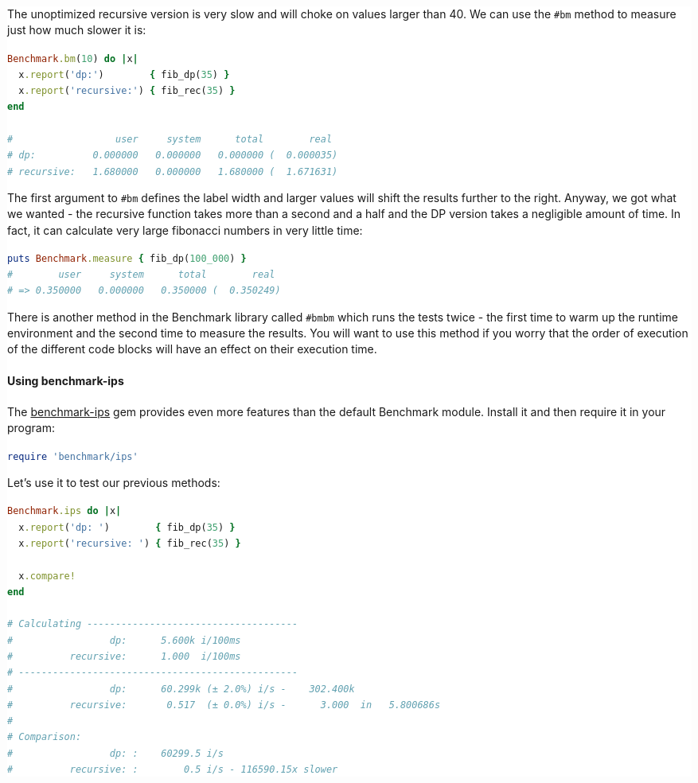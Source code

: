 The unoptimized recursive version is very slow and will choke on values larger than 40. We can use the `#bm` method to measure just how much slower it is:

```ruby
Benchmark.bm(10) do |x|
  x.report('dp:')        { fib_dp(35) }
  x.report('recursive:') { fib_rec(35) }
end

#                  user     system      total        real
# dp:          0.000000   0.000000   0.000000 (  0.000035)
# recursive:   1.680000   0.000000   1.680000 (  1.671631)
```

The first argument to `#bm` defines the label width and larger values will shift the results further to the right. Anyway, we got what we wanted - the recursive function takes more than a second and a half and the DP version takes a negligible amount of time. In fact, it can calculate very large fibonacci numbers in very little time:

```ruby
puts Benchmark.measure { fib_dp(100_000) }
#        user     system      total        real
# => 0.350000   0.000000   0.350000 (  0.350249)
```

There is another method in the Benchmark library called `#bmbm` which runs the tests twice - the first time to warm up the runtime environment and the second time to measure the results. You will want to use this method if you worry that the order of execution of the different code blocks will have an effect on their execution time.

#### Using benchmark-ips

The [benchmark-ips](https://github.com/evanphx/benchmark-ips) gem provides even more features than the default Benchmark module. Install it and then require it in your program:

```ruby
require 'benchmark/ips'
```

Let’s use it to test our previous methods:

```ruby
Benchmark.ips do |x|
  x.report('dp: ')        { fib_dp(35) }
  x.report('recursive: ') { fib_rec(35) }

  x.compare!
end

# Calculating -------------------------------------
#                 dp:      5.600k i/100ms
#          recursive:      1.000  i/100ms
# -------------------------------------------------
#                 dp:      60.299k (± 2.0%) i/s -    302.400k
#          recursive:       0.517  (± 0.0%) i/s -      3.000  in   5.800686s
#
# Comparison:
#                 dp: :    60299.5 i/s
#          recursive: :        0.5 i/s - 116590.15x slower
```
